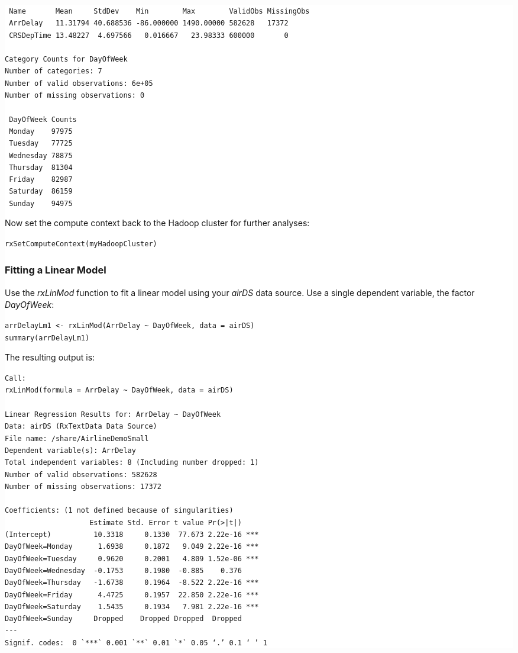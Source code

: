 	 Name       Mean     StdDev    Min        Max        ValidObs MissingObs
	 ArrDelay   11.31794 40.688536 -86.000000 1490.00000 582628   17372
	 CRSDepTime 13.48227  4.697566   0.016667   23.98333 600000       0

	Category Counts for DayOfWeek
	Number of categories: 7
	Number of valid observations: 6e+05
	Number of missing observations: 0

	 DayOfWeek Counts
	 Monday    97975
	 Tuesday   77725
	 Wednesday 78875
	 Thursday  81304
	 Friday    82987
	 Saturday  86159
	 Sunday    94975

Now set the compute context back to the Hadoop cluster for further analyses:

	rxSetComputeContext(myHadoopCluster)

### Fitting a Linear Model

Use the *rxLinMod* function to fit a linear model using your *airDS* data source. Use a single dependent variable, the factor *DayOfWeek*:

	arrDelayLm1 <- rxLinMod(ArrDelay ~ DayOfWeek, data = airDS)
	summary(arrDelayLm1)

The resulting output is:

	Call:
	rxLinMod(formula = ArrDelay ~ DayOfWeek, data = airDS)

	Linear Regression Results for: ArrDelay ~ DayOfWeek
	Data: airDS (RxTextData Data Source)
	File name: /share/AirlineDemoSmall
	Dependent variable(s): ArrDelay
	Total independent variables: 8 (Including number dropped: 1)
	Number of valid observations: 582628
	Number of missing observations: 17372

	Coefficients: (1 not defined because of singularities)
	                    Estimate Std. Error t value Pr(>|t|)    
	(Intercept)          10.3318     0.1330  77.673 2.22e-16 ***
	DayOfWeek=Monday      1.6938     0.1872   9.049 2.22e-16 ***
	DayOfWeek=Tuesday     0.9620     0.2001   4.809 1.52e-06 ***
	DayOfWeek=Wednesday  -0.1753     0.1980  -0.885    0.376    
	DayOfWeek=Thursday   -1.6738     0.1964  -8.522 2.22e-16 ***
	DayOfWeek=Friday      4.4725     0.1957  22.850 2.22e-16 ***
	DayOfWeek=Saturday    1.5435     0.1934   7.981 2.22e-16 ***
	DayOfWeek=Sunday     Dropped    Dropped Dropped  Dropped    
	---
	Signif. codes:  0 `***` 0.001 `**` 0.01 `*` 0.05 ‘.’ 0.1 ‘ ’ 1

